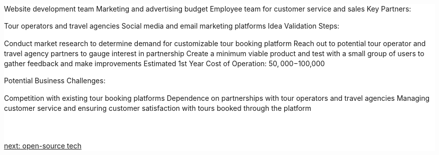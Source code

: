 Website development team
Marketing and advertising budget
Employee team for customer service and sales
Key Partners:

Tour operators and travel agencies
Social media and email marketing platforms
Idea Validation Steps:

Conduct market research to determine demand for customizable tour booking platform
Reach out to potential tour operator and travel agency partners to gauge interest in partnership
Create a minimum viable product and test with a small group of users to gather feedback and make improvements
Estimated 1st Year Cost of Operation: $50,000-$100,000

Potential Business Challenges:

Competition with existing tour booking platforms
Dependence on partnerships with tour operators and travel agencies
Managing customer service and ensuring customer satisfaction with tours booked through the platform

<br>
<br>
<a href="https://workdojos.com/townsquare/tech">next: open-source tech</a>
</p>